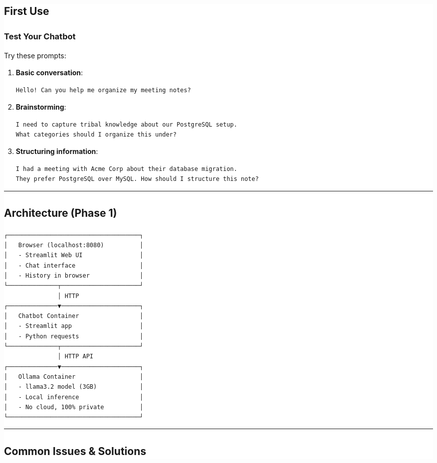 
## First Use

### Test Your Chatbot

Try these prompts:

1. **Basic conversation**:
   ```
   Hello! Can you help me organize my meeting notes?
   ```

2. **Brainstorming**:
   ```
   I need to capture tribal knowledge about our PostgreSQL setup.
   What categories should I organize this under?
   ```

3. **Structuring information**:
   ```
   I had a meeting with Acme Corp about their database migration.
   They prefer PostgreSQL over MySQL. How should I structure this note?
   ```

---

## Architecture (Phase 1)

```
┌─────────────────────────────────────┐
│   Browser (localhost:8080)          │
│   - Streamlit Web UI                │
│   - Chat interface                  │
│   - History in browser              │
└──────────────┬──────────────────────┘
               │ HTTP
┌──────────────▼──────────────────────┐
│   Chatbot Container                 │
│   - Streamlit app                   │
│   - Python requests                 │
└──────────────┬──────────────────────┘
               │ HTTP API
┌──────────────▼──────────────────────┐
│   Ollama Container                  │
│   - llama3.2 model (3GB)            │
│   - Local inference                 │
│   - No cloud, 100% private          │
└─────────────────────────────────────┘
```

---

## Common Issues & Solutions
